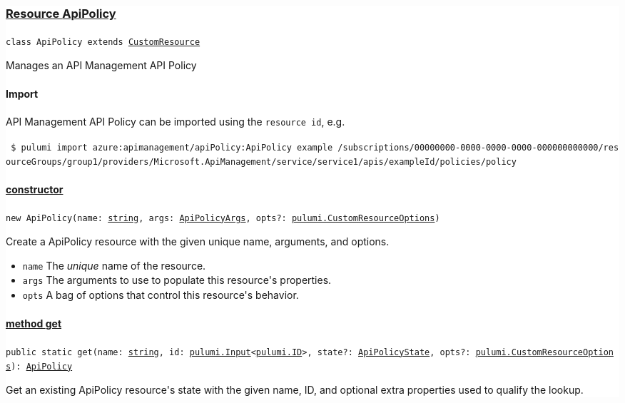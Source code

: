 <h3 class="pdoc-module-header" id="ApiPolicy" data-link-title="ApiPolicy">
    <a href="https://github.com/pulumi/pulumi-azure/blob/1e6e272729ef317dfcecf40b50c7ce26be8e27d6/sdk/nodejs/apimanagement/apiPolicy.ts#L18">
        Resource <strong>ApiPolicy</strong>
    </a>
</h3>

<pre class="highlight"><code><span class='kr'>class</span> <span class='nx'>ApiPolicy</span> <span class='kr'>extends</span> <a href='/docs/reference/pkg/nodejs/pulumi/pulumi/#CustomResource'>CustomResource</a></code></pre>

Manages an API Management API Policy

#### Import

API Management API Policy can be imported using the `resource id`, e.g.

```sh
 $ pulumi import azure:apimanagement/apiPolicy:ApiPolicy example /subscriptions/00000000-0000-0000-0000-000000000000/resourceGroups/group1/providers/Microsoft.ApiManagement/service/service1/apis/exampleId/policies/policy
```

<h4 class="pdoc-member-header" id="ApiPolicy-constructor">
<a class="pdoc-child-name" href="https://github.com/pulumi/pulumi-azure/blob/1e6e272729ef317dfcecf40b50c7ce26be8e27d6/sdk/nodejs/apimanagement/apiPolicy.ts#L65"> <b>constructor</b></a>
</h4>


<pre class="highlight"><code><span class='kd'></span><span class='kd'>new</span> ApiPolicy(name: <span class='kd'><a href='https://developer.mozilla.org/en-US/docs/Web/JavaScript/Reference/Global_Objects/String'>string</a></span>, args: <a href='#ApiPolicyArgs'>ApiPolicyArgs</a>, opts?: <a href='/docs/reference/pkg/nodejs/pulumi/pulumi/#CustomResourceOptions'>pulumi.CustomResourceOptions</a>)</code></pre>


Create a ApiPolicy resource with the given unique name, arguments, and options.

* `name` The _unique_ name of the resource.
* `args` The arguments to use to populate this resource&#39;s properties.
* `opts` A bag of options that control this resource&#39;s behavior.

<h4 class="pdoc-member-header" id="ApiPolicy-get">
<a class="pdoc-child-name" href="https://github.com/pulumi/pulumi-azure/blob/1e6e272729ef317dfcecf40b50c7ce26be8e27d6/sdk/nodejs/apimanagement/apiPolicy.ts#L28">method <b>get</b></a>
</h4>


<pre class="highlight"><code><span class='kd'>public static </span>get(name: <span class='kd'><a href='https://developer.mozilla.org/en-US/docs/Web/JavaScript/Reference/Global_Objects/String'>string</a></span>, id: <a href='/docs/reference/pkg/nodejs/pulumi/pulumi/#Input'>pulumi.Input</a>&lt;<a href='/docs/reference/pkg/nodejs/pulumi/pulumi/#ID'>pulumi.ID</a>&gt;, state?: <a href='#ApiPolicyState'>ApiPolicyState</a>, opts?: <a href='/docs/reference/pkg/nodejs/pulumi/pulumi/#CustomResourceOptions'>pulumi.CustomResourceOptions</a>): <a href='#ApiPolicy'>ApiPolicy</a></code></pre>


Get an existing ApiPolicy resource's state with the given name, ID, and optional extra
properties used to qualify the lookup.

